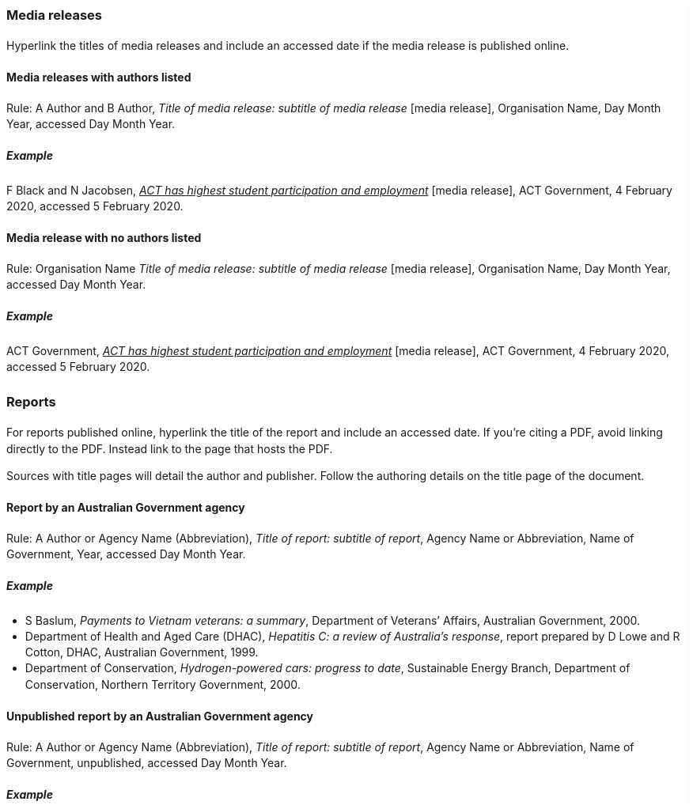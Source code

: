 ### Media releases

Hyperlink the titles of media releases and include an accessed date if the media release is published online.

#### Media releases with authors listed

Rule: A Author and B Author, _Title of media release: subtitle of media release_ \[media release\], Organisation Name, Day Month Year, accessed Day Month Year.

##### Example

F Black and N Jacobsen, [_ACT has highest student participation and employment_](https://www.cmtedd.act.gov.au/open_government/inform/act_government_media_releases/barr/2020/act-has-highest-student-participation-and-employment) \[media release\], ACT Government, 4 February 2020, accessed 5 February 2020.

#### Media release with no authors listed

Rule: Organisation Name _Title of media release: subtitle of media release_ \[media release\], Organisation Name, Day Month Year, accessed Day Month Year.

##### Example

ACT Government, [_ACT has highest student participation and employment_](https://www.cmtedd.act.gov.au/open_government/inform/act_government_media_releases/barr/2020/act-has-highest-student-participation-and-employment) \[media release\], ACT Government, 4 February 2020, accessed 5 February 2020.

### Reports

For reports published online, hyperlink the title of the report and include an accessed date. If you’re citing a PDF, avoid linking directly to the PDF. Instead link to the page that hosts the PDF.

Sources with title pages will detail the author and publisher. Follow the authoring details on the title page of the document.

#### Report by an Australian Government agency

Rule: A Author or Agency Name (Abbreviation), _Title of report: subtitle of report_, Agency Name or Abbreviation, Name of Government, Year, accessed Day Month Year.

##### Example

*   S Baslum, _Payments to Vietnam veterans: a summary_, Department of Veterans’ Affairs, Australian Government, 2000.
*   Department of Health and Aged Care (DHAC), _Hepatitis C: a review of Australia’s response_, report prepared by D Lowe and R Cotton, DHAC, Australian Government, 1999.
*   Department of Conservation, _Hydrogen-powered cars: progress to date_, Sustainable Energy Branch, Department of Conservation, Northern Territory Government, 2000.

#### Unpublished report by an Australian Government agency

Rule: A Author or Agency Name (Abbreviation), _Title of report: subtitle of report_, Agency Name or Abbreviation, Name of Government, unpublished, accessed Day Month Year.

##### Example
